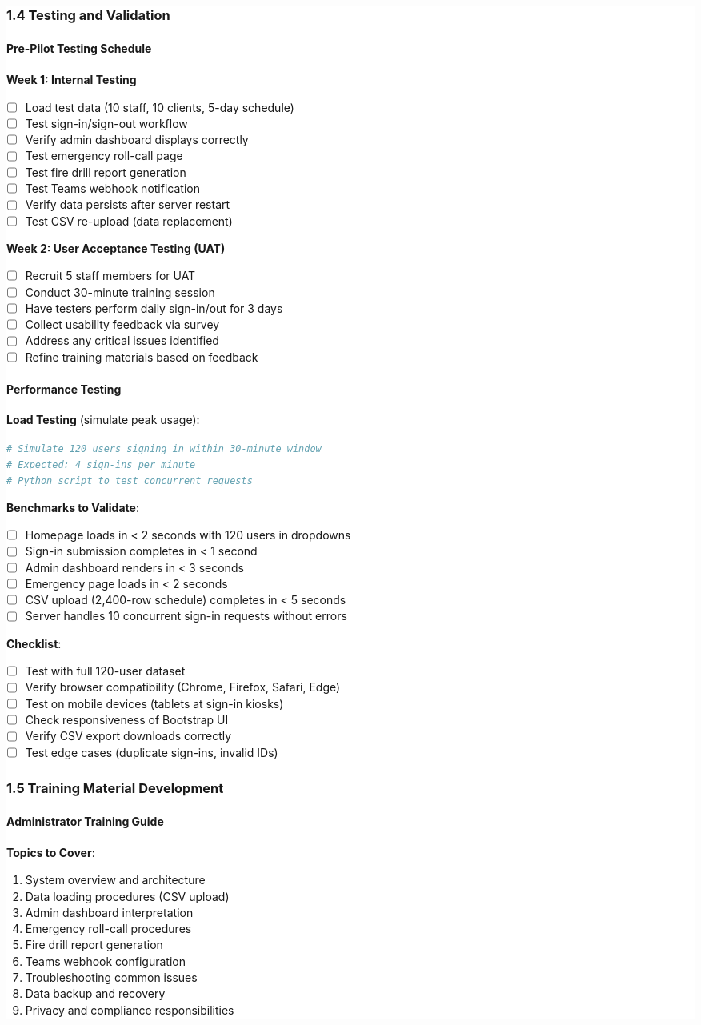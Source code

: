 ### 1.4 Testing and Validation

#### Pre-Pilot Testing Schedule
**Week 1: Internal Testing**
- [ ] Load test data (10 staff, 10 clients, 5-day schedule)
- [ ] Test sign-in/sign-out workflow
- [ ] Verify admin dashboard displays correctly
- [ ] Test emergency roll-call page
- [ ] Test fire drill report generation
- [ ] Test Teams webhook notification
- [ ] Verify data persists after server restart
- [ ] Test CSV re-upload (data replacement)

**Week 2: User Acceptance Testing (UAT)**
- [ ] Recruit 5 staff members for UAT
- [ ] Conduct 30-minute training session
- [ ] Have testers perform daily sign-in/out for 3 days
- [ ] Collect usability feedback via survey
- [ ] Address any critical issues identified
- [ ] Refine training materials based on feedback

#### Performance Testing
**Load Testing** (simulate peak usage):
```python
# Simulate 120 users signing in within 30-minute window
# Expected: 4 sign-ins per minute
# Python script to test concurrent requests
```

**Benchmarks to Validate**:
- [ ] Homepage loads in < 2 seconds with 120 users in dropdowns
- [ ] Sign-in submission completes in < 1 second
- [ ] Admin dashboard renders in < 3 seconds
- [ ] Emergency page loads in < 2 seconds
- [ ] CSV upload (2,400-row schedule) completes in < 5 seconds
- [ ] Server handles 10 concurrent sign-in requests without errors

**Checklist**:
- [ ] Test with full 120-user dataset
- [ ] Verify browser compatibility (Chrome, Firefox, Safari, Edge)
- [ ] Test on mobile devices (tablets at sign-in kiosks)
- [ ] Check responsiveness of Bootstrap UI
- [ ] Verify CSV export downloads correctly
- [ ] Test edge cases (duplicate sign-ins, invalid IDs)

### 1.5 Training Material Development

#### Administrator Training Guide
**Topics to Cover**:
1. System overview and architecture
2. Data loading procedures (CSV upload)
3. Admin dashboard interpretation
4. Emergency roll-call procedures
5. Fire drill report generation
6. Teams webhook configuration
7. Troubleshooting common issues
8. Data backup and recovery
9. Privacy and compliance responsibilities

